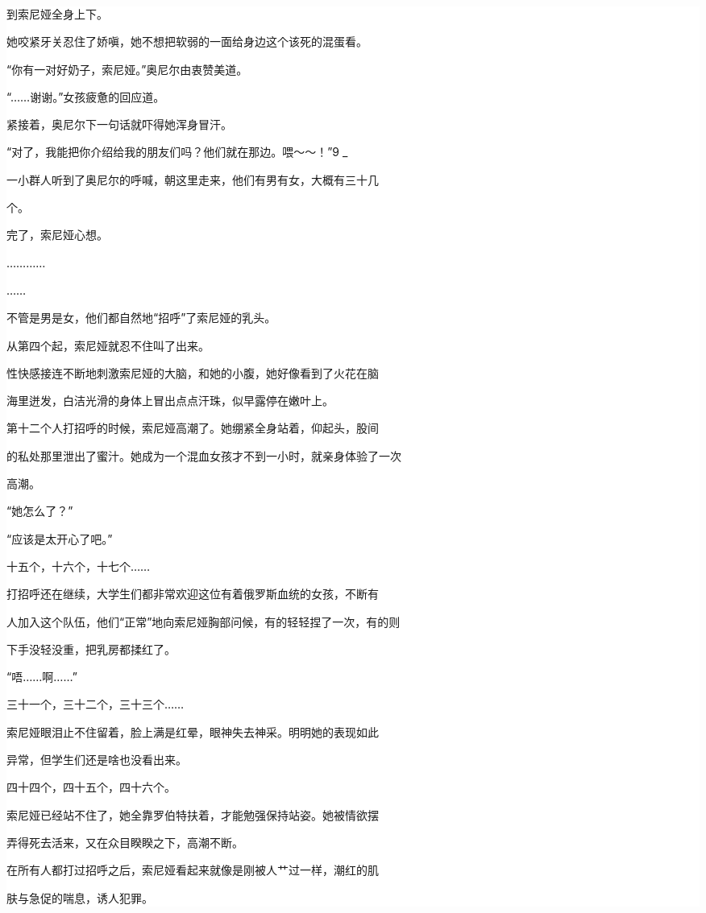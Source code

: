 到索尼娅全身上下。

她咬紧牙关忍住了娇嗔，她不想把软弱的一面给身边这个该死的混蛋看。

“你有一对好奶子，索尼娅。”奥尼尔由衷赞美道。

“……谢谢。”女孩疲惫的回应道。

紧接着，奥尼尔下一句话就吓得她浑身冒汗。

“对了，我能把你介绍给我的朋友们吗？他们就在那边。喂～～！”9 _

一小群人听到了奥尼尔的呼喊，朝这里走来，他们有男有女，大概有三十几

个。

完了，索尼娅心想。

…………

……

不管是男是女，他们都自然地“招呼”了索尼娅的乳头。

从第四个起，索尼娅就忍不住叫了出来。

性快感接连不断地刺激索尼娅的大脑，和她的小腹，她好像看到了火花在脑

海里迸发，白洁光滑的身体上冒出点点汗珠，似早露停在嫩叶上。

第十二个人打招呼的时候，索尼娅高潮了。她绷紧全身站着，仰起头，股间

的私处那里泄出了蜜汁。她成为一个混血女孩才不到一小时，就亲身体验了一次

高潮。

“她怎么了？”

“应该是太开心了吧。”

十五个，十六个，十七个……

打招呼还在继续，大学生们都非常欢迎这位有着俄罗斯血统的女孩，不断有

人加入这个队伍，他们“正常”地向索尼娅胸部问候，有的轻轻捏了一次，有的则

下手没轻没重，把乳房都揉红了。

“唔……啊……”

三十一个，三十二个，三十三个……

索尼娅眼泪止不住留着，脸上满是红晕，眼神失去神采。明明她的表现如此

异常，但学生们还是啥也没看出来。

四十四个，四十五个，四十六个。

索尼娅已经站不住了，她全靠罗伯特扶着，才能勉强保持站姿。她被情欲摆

弄得死去活来，又在众目睽睽之下，高潮不断。

在所有人都打过招呼之后，索尼娅看起来就像是刚被人艹过一样，潮红的肌

肤与急促的喘息，诱人犯罪。
